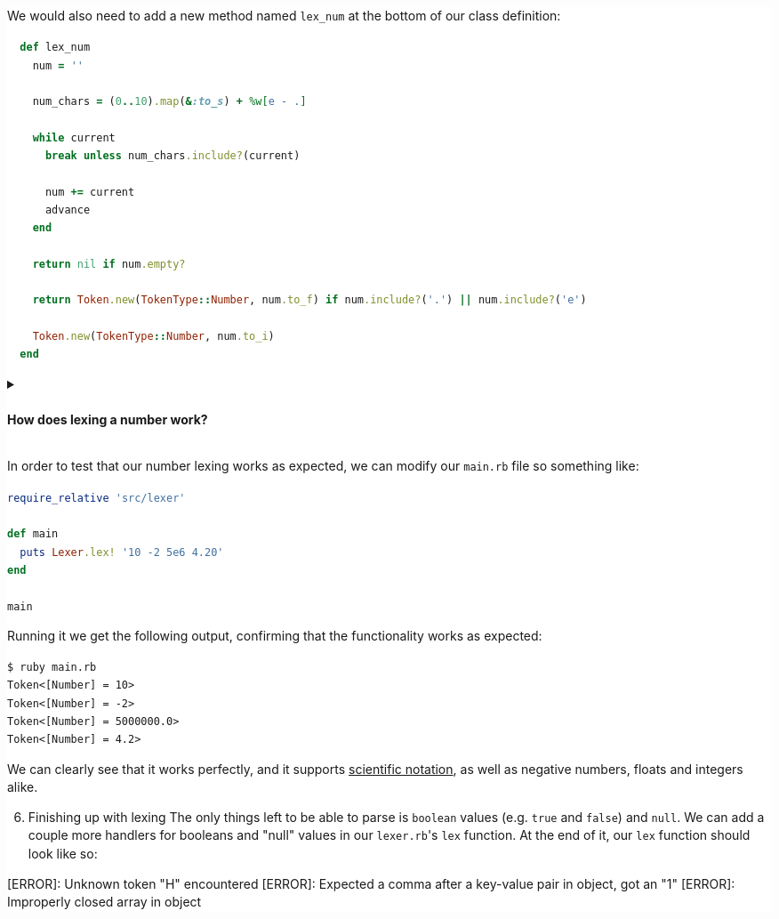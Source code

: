 We would also need to add a new method named `lex_num` at the bottom of our class definition:
```ruby
  def lex_num
    num = ''

    num_chars = (0..10).map(&:to_s) + %w[e - .]

    while current
      break unless num_chars.include?(current)

      num += current
      advance
    end

    return nil if num.empty?

    return Token.new(TokenType::Number, num.to_f) if num.include?('.') || num.include?('e')

    Token.new(TokenType::Number, num.to_i)
  end
```

<details><summary> 
        <h4>How does lexing a number work?</h4>
    </summary></details>

In order to test that our number lexing works as expected, we can modify our `main.rb` file so something like:
```ruby
require_relative 'src/lexer'

def main
  puts Lexer.lex! '10 -2 5e6 4.20'
end

main
```

Running it we get the following output, confirming that the functionality works as expected:
```console
$ ruby main.rb 
Token<[Number] = 10>
Token<[Number] = -2>
Token<[Number] = 5000000.0>
Token<[Number] = 4.2>
```

We can clearly see that it works perfectly, and it supports [scientific notation](https://en.wikipedia.org/wiki/Scientific_notation), as well as negative numbers, floats and integers alike.

6. Finishing up with lexing
The only things left to be able to parse is `boolean` values (e.g. `true` and `false`) and `null`. 
We can add a couple more handlers for booleans and "null" values in our `lexer.rb`'s `lex` function. 
At the end of it, our `lex` function should look like so:


[ERROR]: Unknown token "H" encountered
[ERROR]: Expected a comma after a key-value pair in object, got an "1"
[ERROR]: Improperly closed array in object